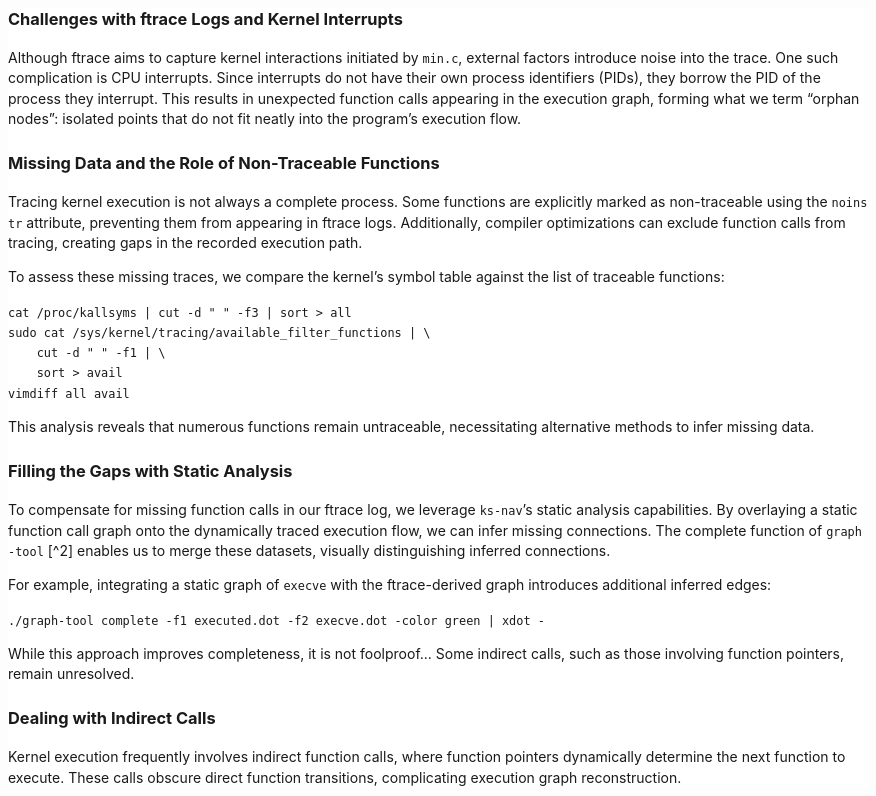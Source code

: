 ### **Challenges with ftrace Logs and Kernel Interrupts**

Although ftrace aims to capture kernel interactions initiated by `min.c`,
external factors introduce noise into the trace. One such complication is
CPU interrupts. Since interrupts do not have their own process identifiers
(PIDs), they borrow the PID of the process they interrupt.
This results in unexpected function calls appearing in the execution graph,
forming what we term “orphan nodes”: isolated points that do not fit neatly
into the program’s execution flow.

### **Missing Data and the Role of Non-Traceable Functions**

Tracing kernel execution is not always a complete process. Some functions are
explicitly marked as non-traceable using the `noinstr` attribute, preventing
them from appearing in ftrace logs. Additionally, compiler optimizations can
exclude function calls from tracing, creating gaps in the recorded execution
path.

To assess these missing traces, we compare the kernel’s symbol table against
the list of traceable functions:

```
cat /proc/kallsyms | cut -d " " -f3 | sort > all
sudo cat /sys/kernel/tracing/available_filter_functions | \
	cut -d " " -f1 | \
	sort > avail
vimdiff all avail
```

This analysis reveals that numerous functions remain untraceable,
necessitating alternative methods to infer missing data.

### **Filling the Gaps with Static Analysis**

To compensate for missing function calls in our ftrace log, we leverage
`ks-nav`’s static analysis capabilities. By overlaying a static function call
graph onto the dynamically traced execution flow, we can infer missing
connections. The complete function of `graph-tool` [^2] enables us to merge
these datasets, visually distinguishing inferred connections.

For example, integrating a static graph of `execve` with the ftrace-derived
graph introduces additional inferred edges:

```
./graph-tool complete -f1 executed.dot -f2 execve.dot -color green | xdot -
```

While this approach improves completeness, it is not foolproof... Some
indirect calls, such as those involving function pointers, remain unresolved.

### **Dealing with Indirect Calls**

Kernel execution frequently involves indirect function calls, where function
pointers dynamically determine the next function to execute.
These calls obscure direct function transitions, complicating execution graph
reconstruction.
